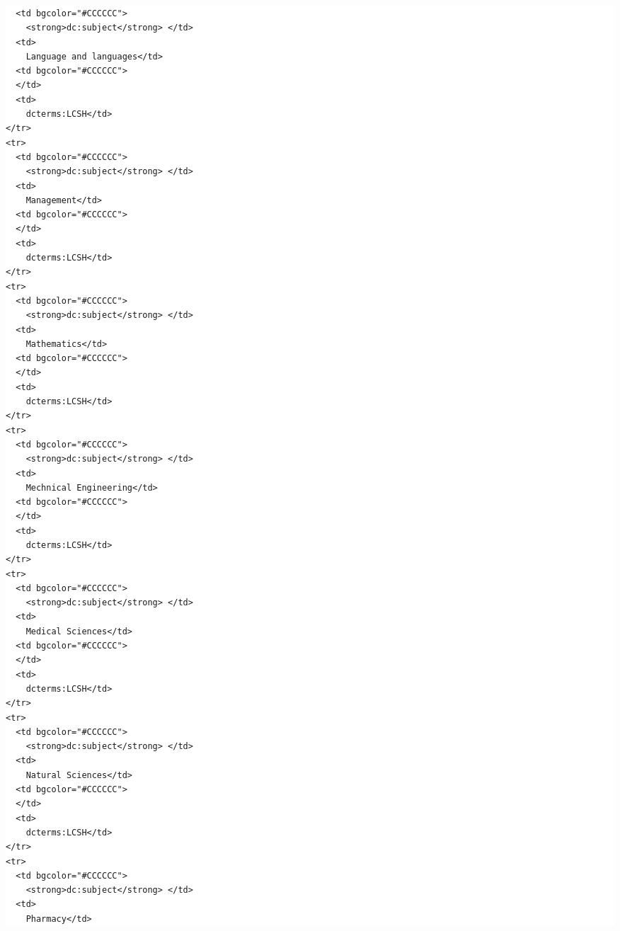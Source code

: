      <td bgcolor="#CCCCCC">
        <strong>dc:subject</strong> </td>
      <td>
        Language and languages</td>
      <td bgcolor="#CCCCCC">
      </td>
      <td>
        dcterms:LCSH</td>
    </tr>
    <tr>
      <td bgcolor="#CCCCCC">
        <strong>dc:subject</strong> </td>
      <td>
        Management</td>
      <td bgcolor="#CCCCCC">
      </td>
      <td>
        dcterms:LCSH</td>
    </tr>
    <tr>
      <td bgcolor="#CCCCCC">
        <strong>dc:subject</strong> </td>
      <td>
        Mathematics</td>
      <td bgcolor="#CCCCCC">
      </td>
      <td>
        dcterms:LCSH</td>
    </tr>
    <tr>
      <td bgcolor="#CCCCCC">
        <strong>dc:subject</strong> </td>
      <td>
        Mechnical Engineering</td>
      <td bgcolor="#CCCCCC">
      </td>
      <td>
        dcterms:LCSH</td>
    </tr>
    <tr>
      <td bgcolor="#CCCCCC">
        <strong>dc:subject</strong> </td>
      <td>
        Medical Sciences</td>
      <td bgcolor="#CCCCCC">
      </td>
      <td>
        dcterms:LCSH</td>
    </tr>
    <tr>
      <td bgcolor="#CCCCCC">
        <strong>dc:subject</strong> </td>
      <td>
        Natural Sciences</td>
      <td bgcolor="#CCCCCC">
      </td>
      <td>
        dcterms:LCSH</td>
    </tr>
    <tr>
      <td bgcolor="#CCCCCC">
        <strong>dc:subject</strong> </td>
      <td>
        Pharmacy</td>